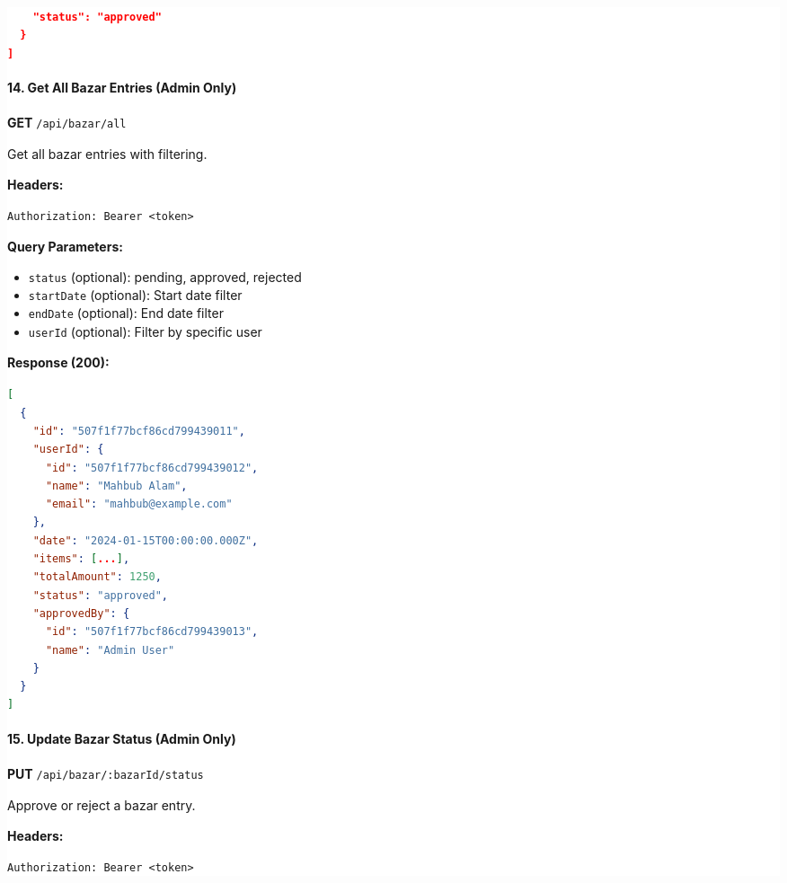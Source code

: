 ```json
    "status": "approved"
  }
]
```

#### 14. Get All Bazar Entries (Admin Only)

**GET** `/api/bazar/all`

Get all bazar entries with filtering.

**Headers:**

```
Authorization: Bearer <token>
```

**Query Parameters:**

- `status` (optional): pending, approved, rejected
- `startDate` (optional): Start date filter
- `endDate` (optional): End date filter
- `userId` (optional): Filter by specific user

**Response (200):**

```json
[
  {
    "id": "507f1f77bcf86cd799439011",
    "userId": {
      "id": "507f1f77bcf86cd799439012",
      "name": "Mahbub Alam",
      "email": "mahbub@example.com"
    },
    "date": "2024-01-15T00:00:00.000Z",
    "items": [...],
    "totalAmount": 1250,
    "status": "approved",
    "approvedBy": {
      "id": "507f1f77bcf86cd799439013",
      "name": "Admin User"
    }
  }
]
```

#### 15. Update Bazar Status (Admin Only)

**PUT** `/api/bazar/:bazarId/status`

Approve or reject a bazar entry.

**Headers:**

```
Authorization: Bearer <token>
```

